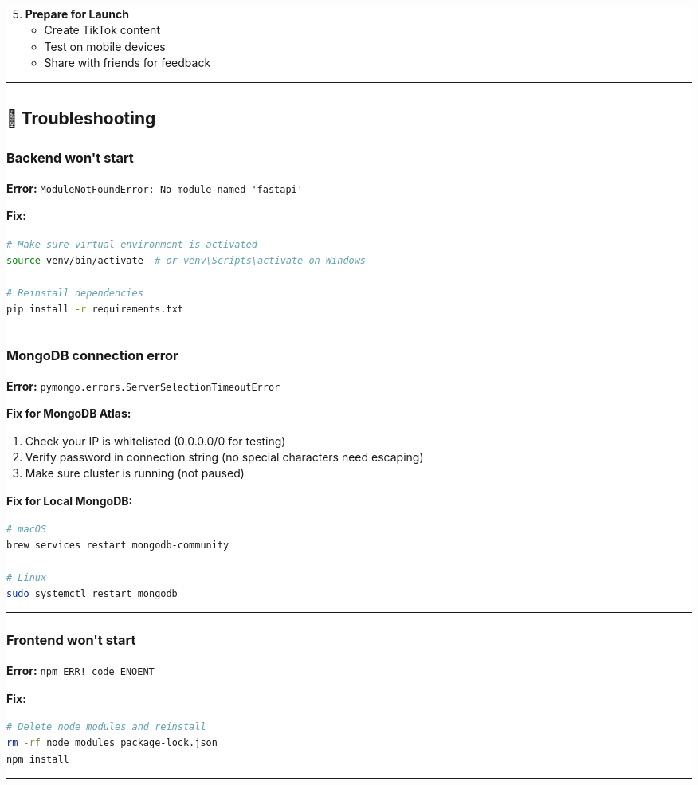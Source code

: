 5. **Prepare for Launch**
   - Create TikTok content
   - Test on mobile devices
   - Share with friends for feedback

---

## 🐛 Troubleshooting

### Backend won't start

**Error:** `ModuleNotFoundError: No module named 'fastapi'`

**Fix:**
```bash
# Make sure virtual environment is activated
source venv/bin/activate  # or venv\Scripts\activate on Windows

# Reinstall dependencies
pip install -r requirements.txt
```

---

### MongoDB connection error

**Error:** `pymongo.errors.ServerSelectionTimeoutError`

**Fix for MongoDB Atlas:**
1. Check your IP is whitelisted (0.0.0.0/0 for testing)
2. Verify password in connection string (no special characters need escaping)
3. Make sure cluster is running (not paused)

**Fix for Local MongoDB:**
```bash
# macOS
brew services restart mongodb-community

# Linux
sudo systemctl restart mongodb
```

---

### Frontend won't start

**Error:** `npm ERR! code ENOENT`

**Fix:**
```bash
# Delete node_modules and reinstall
rm -rf node_modules package-lock.json
npm install
```

---